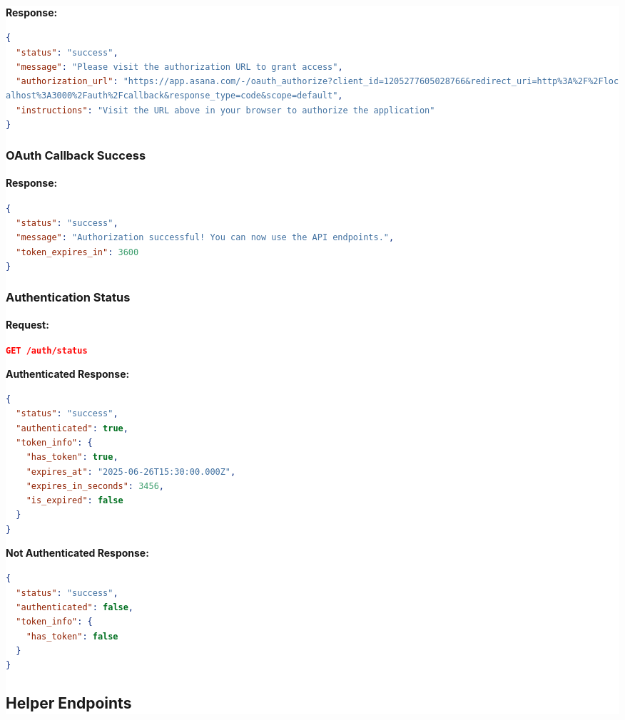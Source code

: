 **Response:**
```json
{
  "status": "success",
  "message": "Please visit the authorization URL to grant access",
  "authorization_url": "https://app.asana.com/-/oauth_authorize?client_id=1205277605028766&redirect_uri=http%3A%2F%2Flocalhost%3A3000%2Fauth%2Fcallback&response_type=code&scope=default",
  "instructions": "Visit the URL above in your browser to authorize the application"
}
```

### OAuth Callback Success

**Response:**
```json
{
  "status": "success",
  "message": "Authorization successful! You can now use the API endpoints.",
  "token_expires_in": 3600
}
```

### Authentication Status

**Request:**
```json
GET /auth/status
```

**Authenticated Response:**
```json
{
  "status": "success",
  "authenticated": true,
  "token_info": {
    "has_token": true,
    "expires_at": "2025-06-26T15:30:00.000Z",
    "expires_in_seconds": 3456,
    "is_expired": false
  }
}
```

**Not Authenticated Response:**
```json
{
  "status": "success",
  "authenticated": false,
  "token_info": {
    "has_token": false
  }
}
```

## Helper Endpoints
